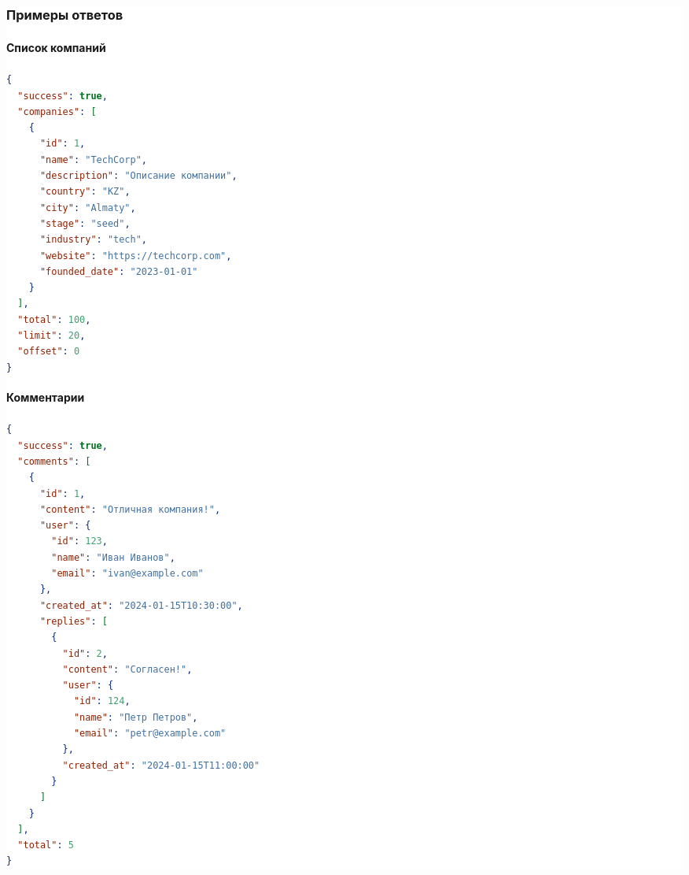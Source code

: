### Примеры ответов

#### Список компаний
```json
{
  "success": true,
  "companies": [
    {
      "id": 1,
      "name": "TechCorp",
      "description": "Описание компании",
      "country": "KZ",
      "city": "Almaty",
      "stage": "seed",
      "industry": "tech",
      "website": "https://techcorp.com",
      "founded_date": "2023-01-01"
    }
  ],
  "total": 100,
  "limit": 20,
  "offset": 0
}
```

#### Комментарии
```json
{
  "success": true,
  "comments": [
    {
      "id": 1,
      "content": "Отличная компания!",
      "user": {
        "id": 123,
        "name": "Иван Иванов",
        "email": "ivan@example.com"
      },
      "created_at": "2024-01-15T10:30:00",
      "replies": [
        {
          "id": 2,
          "content": "Согласен!",
          "user": {
            "id": 124,
            "name": "Петр Петров",
            "email": "petr@example.com"
          },
          "created_at": "2024-01-15T11:00:00"
        }
      ]
    }
  ],
  "total": 5
}
```
